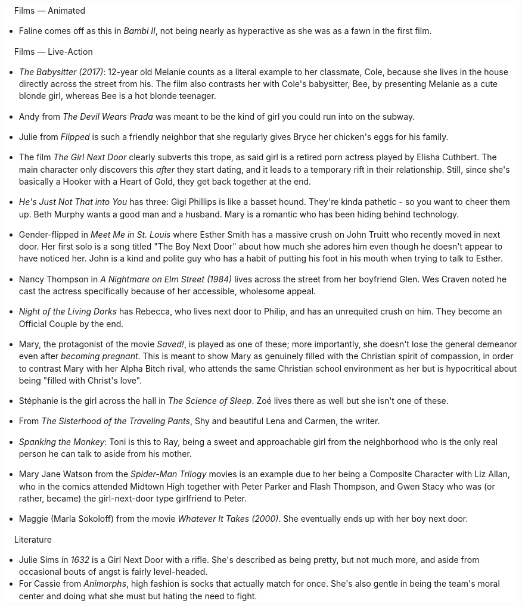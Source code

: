     Films — Animated 

-   Faline comes off as this in _Bambi II_, not being nearly as hyperactive as she was as a fawn in the first film.

    Films — Live-Action 

-   _The Babysitter (2017)_: 12-year old Melanie counts as a literal example to her classmate, Cole, because she lives in the house directly across the street from his. The film also contrasts her with Cole's babysitter, Bee, by presenting Melanie as a cute blonde girl, whereas Bee is a hot blonde teenager.
-   Andy from _The Devil Wears Prada_ was meant to be the kind of girl you could run into on the subway.
-   Julie from _Flipped_ is such a friendly neighbor that she regularly gives Bryce her chicken's eggs for his family.
-   The film _The Girl Next Door_ clearly subverts this trope, as said girl is a retired porn actress played by Elisha Cuthbert. The main character only discovers this _after_ they start dating, and it leads to a temporary rift in their relationship. Still, since she's basically a Hooker with a Heart of Gold, they get back together at the end.
-   _He's Just Not That into You_ has three: Gigi Phillips is like a basset hound. They're kinda pathetic - so you want to cheer them up. Beth Murphy wants a good man and a husband. Mary is a romantic who has been hiding behind technology.

-   Gender-flipped in _Meet Me in St. Louis_ where Esther Smith has a massive crush on John Truitt who recently moved in next door. Her first solo is a song titled "The Boy Next Door" about how much she adores him even though he doesn't appear to have noticed her. John is a kind and polite guy who has a habit of putting his foot in his mouth when trying to talk to Esther.
-   Nancy Thompson in _A Nightmare on Elm Street (1984)_ lives across the street from her boyfriend Glen. Wes Craven noted he cast the actress specifically because of her accessible, wholesome appeal.
-   _Night of the Living Dorks_ has Rebecca, who lives next door to Philip, and has an unrequited crush on him. They become an Official Couple by the end.

-   Mary, the protagonist of the movie _Saved!_, is played as one of these; more importantly, she doesn't lose the general demeanor even after _becoming pregnant_. This is meant to show Mary as genuinely filled with the Christian spirit of compassion, in order to contrast Mary with her Alpha Bitch rival, who attends the same Christian school environment as her but is hypocritical about being "filled with Christ's love".
-   Stéphanie is the girl across the hall in _The Science of Sleep_. Zoé lives there as well but she isn't one of these.

-   From _The Sisterhood of the Traveling Pants_, Shy and beautiful Lena and Carmen, the writer.

-   _Spanking the Monkey_: Toni is this to Ray, being a sweet and approachable girl from the neighborhood who is the only real person he can talk to aside from his mother.
-   Mary Jane Watson from the _Spider-Man Trilogy_ movies is an example due to her being a Composite Character with Liz Allan, who in the comics attended Midtown High together with Peter Parker and Flash Thompson, and Gwen Stacy who was (or rather, became) the girl-next-door type girlfriend to Peter.

-   Maggie (Marla Sokoloff) from the movie _Whatever It Takes (2000)_. She eventually ends up with her boy next door.

    Literature 

-   Julie Sims in _1632_ is a Girl Next Door with a rifle. She's described as being pretty, but not much more, and aside from occasional bouts of angst is fairly level-headed.
-   For Cassie from _Animorphs_, high fashion is socks that actually match for once. She's also gentle in being the team's moral center and doing what she must but hating the need to fight.
